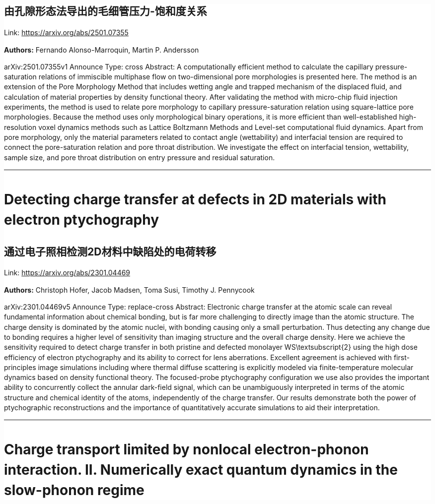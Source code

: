 ## 由孔隙形态法导出的毛细管压力-饱和度关系

Link: https://arxiv.org/abs/2501.07355

**Authors:** Fernando Alonso-Marroquin, Martin P. Andersson

arXiv:2501.07355v1 Announce Type: cross 
Abstract: A computationally efficient method to calculate the capillary pressure-saturation relations of immiscible multiphase flow on two-dimensional pore morphologies is presented here. The method is an extension of the Pore Morphology Method that includes wetting angle and trapped mechanism of the displaced fluid, and calculation of material properties by density functional theory. After validating the method with micro-chip fluid injection experiments, the method is used to relate pore morphology to capillary pressure-saturation relation using square-lattice pore morphologies. Because the method uses only morphological binary operations, it is more efficient than well-established high-resolution voxel dynamics methods such as Lattice Boltzmann Methods and Level-set computational fluid dynamics. Apart from pore morphology, only the material parameters related to contact angle (wettability) and interfacial tension are required to connect the pore-saturation relation and pore throat distribution. We investigate the effect on interfacial tension, wettability, sample size, and pore throat distribution on entry pressure and residual saturation.


---
# Detecting charge transfer at defects in 2D materials with electron ptychography

## 通过电子照相检测2D材料中缺陷处的电荷转移

Link: https://arxiv.org/abs/2301.04469

**Authors:** Christoph Hofer, Jacob Madsen, Toma Susi, Timothy J. Pennycook

arXiv:2301.04469v5 Announce Type: replace-cross 
Abstract: Electronic charge transfer at the atomic scale can reveal fundamental information about chemical bonding, but is far more challenging to directly image than the atomic structure. The charge density is dominated by the atomic nuclei, with bonding causing only a small perturbation. Thus detecting any change due to bonding requires a higher level of sensitivity than imaging structure and the overall charge density. Here we achieve the sensitivity required to detect charge transfer in both pristine and defected monolayer WS\textsubscript{2} using the high dose efficiency of electron ptychography and its ability to correct for lens aberrations. Excellent agreement is achieved with first-principles image simulations including where thermal diffuse scattering is explicitly modeled via finite-temperature molecular dynamics based on density functional theory. The focused-probe ptychography configuration we use also provides the important ability to concurrently collect the annular dark-field signal, which can be unambiguously interpreted in terms of the atomic structure and chemical identity of the atoms, independently of the charge transfer. Our results demonstrate both the power of ptychographic reconstructions and the importance of quantitatively accurate simulations to aid their interpretation.


---
# Charge transport limited by nonlocal electron-phonon interaction. II. Numerically exact quantum dynamics in the slow-phonon regime
